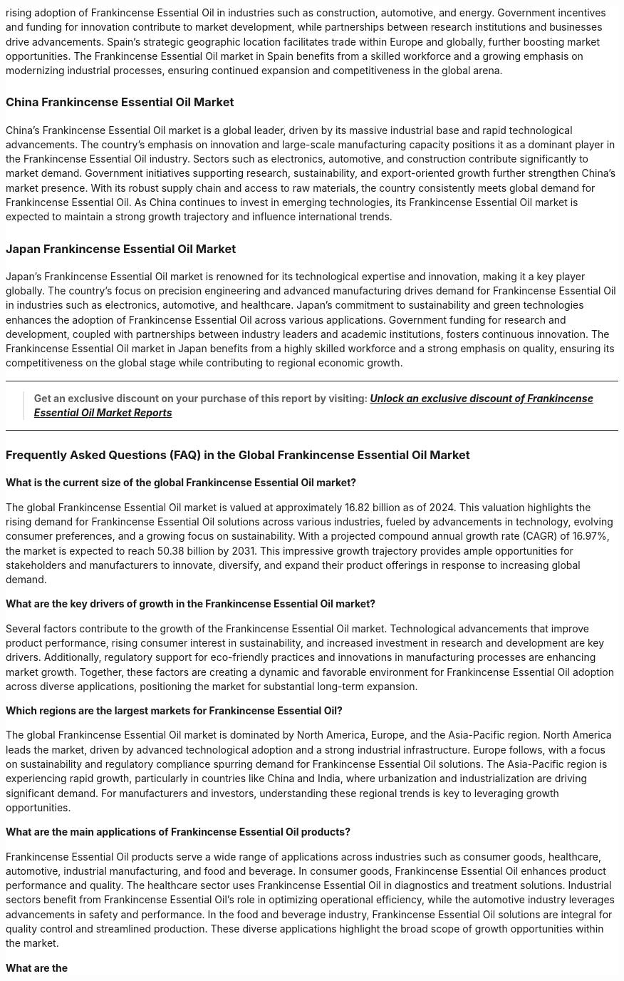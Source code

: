 rising adoption of Frankincense Essential Oil in industries such as construction, automotive, and energy. Government incentives and funding for innovation contribute to market development, while partnerships between research institutions and businesses drive advancements. Spain&rsquo;s strategic geographic location facilitates trade within Europe and globally, further boosting market opportunities. The Frankincense Essential Oil market in Spain benefits from a skilled workforce and a growing emphasis on modernizing industrial processes, ensuring continued expansion and competitiveness in the global arena.</p><h3>China Frankincense Essential Oil Market</h3><p>China&rsquo;s Frankincense Essential Oil market is a global leader, driven by its massive industrial base and rapid technological advancements. The country&rsquo;s emphasis on innovation and large-scale manufacturing capacity positions it as a dominant player in the Frankincense Essential Oil industry. Sectors such as electronics, automotive, and construction contribute significantly to market demand. Government initiatives supporting research, sustainability, and export-oriented growth further strengthen China&rsquo;s market presence. With its robust supply chain and access to raw materials, the country consistently meets global demand for Frankincense Essential Oil. As China continues to invest in emerging technologies, its Frankincense Essential Oil market is expected to maintain a strong growth trajectory and influence international trends.</p><h3>Japan Frankincense Essential Oil Market</h3><p>Japan&rsquo;s Frankincense Essential Oil market is renowned for its technological expertise and innovation, making it a key player globally. The country&rsquo;s focus on precision engineering and advanced manufacturing drives demand for Frankincense Essential Oil in industries such as electronics, automotive, and healthcare. Japan&rsquo;s commitment to sustainability and green technologies enhances the adoption of Frankincense Essential Oil across various applications. Government funding for research and development, coupled with partnerships between industry leaders and academic institutions, fosters continuous innovation. The Frankincense Essential Oil market in Japan benefits from a highly skilled workforce and a strong emphasis on quality, ensuring its competitiveness on the global stage while contributing to regional economic growth.</p><hr /><blockquote><p><strong>Get an exclusive discount on your purchase of this report by visiting: <em><a href="://marketresearchpulse.com/ask-for-discount/135107?utm_source=Github&amp;utm_medium=029">Unlock an exclusive discount of Frankincense Essential Oil Market Reports</a></em>&nbsp;</strong></p></blockquote><hr /><h3>Frequently Asked Questions (FAQ) in the Global Frankincense Essential Oil Market</h3><p><strong>What is the current size of the global Frankincense Essential Oil market?</strong></p><p>The global Frankincense Essential Oil market is valued at approximately 16.82 billion as of 2024. This valuation highlights the rising demand for Frankincense Essential Oil solutions across various industries, fueled by advancements in technology, evolving consumer preferences, and a growing focus on sustainability. With a projected compound annual growth rate (CAGR) of 16.97%, the market is expected to reach 50.38 billion by 2031. This impressive growth trajectory provides ample opportunities for stakeholders and manufacturers to innovate, diversify, and expand their product offerings in response to increasing global demand.</p><p><strong>What are the key drivers of growth in the Frankincense Essential Oil market?</strong></p><p>Several factors contribute to the growth of the Frankincense Essential Oil market. Technological advancements that improve product performance, rising consumer interest in sustainability, and increased investment in research and development are key drivers. Additionally, regulatory support for eco-friendly practices and innovations in manufacturing processes are enhancing market growth. Together, these factors are creating a dynamic and favorable environment for Frankincense Essential Oil adoption across diverse applications, positioning the market for substantial long-term expansion.</p><p><strong>Which regions are the largest markets for Frankincense Essential Oil?</strong></p><p>The global Frankincense Essential Oil market is dominated by North America, Europe, and the Asia-Pacific region. North America leads the market, driven by advanced technological adoption and a strong industrial infrastructure. Europe follows, with a focus on sustainability and regulatory compliance spurring demand for Frankincense Essential Oil solutions. The Asia-Pacific region is experiencing rapid growth, particularly in countries like China and India, where urbanization and industrialization are driving significant demand. For manufacturers and investors, understanding these regional trends is key to leveraging growth opportunities.</p><p><strong>What are the main applications of Frankincense Essential Oil products?</strong></p><p>Frankincense Essential Oil products serve a wide range of applications across industries such as consumer goods, healthcare, automotive, industrial manufacturing, and food and beverage. In consumer goods, Frankincense Essential Oil enhances product performance and quality. The healthcare sector uses Frankincense Essential Oil in diagnostics and treatment solutions. Industrial sectors benefit from Frankincense Essential Oil&rsquo;s role in optimizing operational efficiency, while the automotive industry leverages advancements in safety and performance. In the food and beverage industry, Frankincense Essential Oil solutions are integral for quality control and streamlined production. These diverse applications highlight the broad scope of growth opportunities within the market.</p><p><strong>What are the